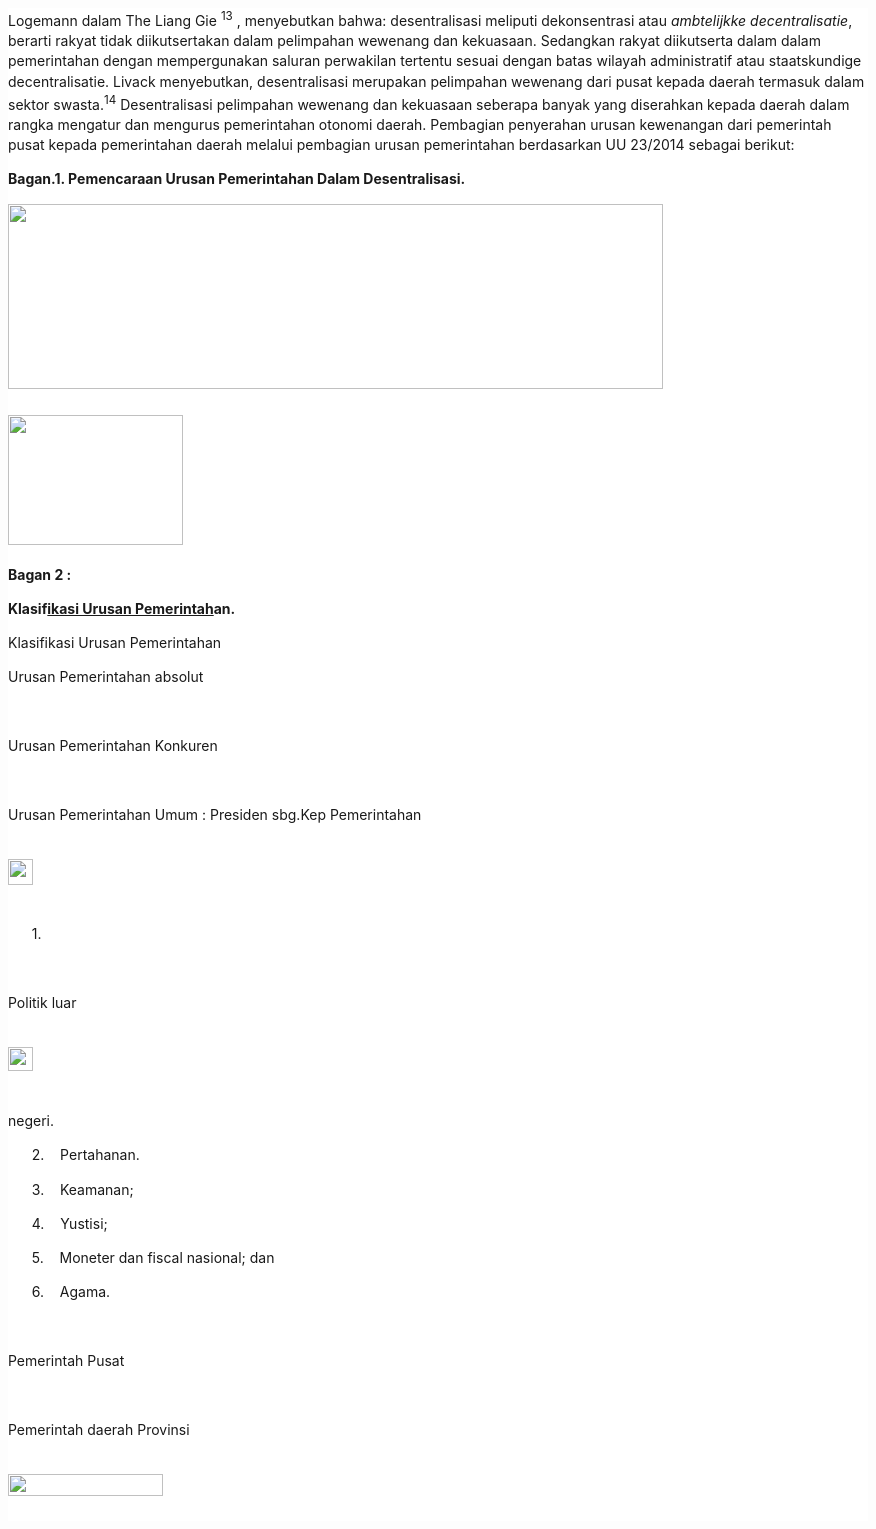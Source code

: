 <p><span class="font2">Logemann dalam The Liang Gie <sup>13</sup> , menyebutkan bahwa: desentralisasi meliputi dekonsentrasi atau </span><span class="font2" style="font-style:italic;">ambtelijkke decentralisatie</span><span class="font2">, berarti rakyat tidak diikutsertakan dalam pelimpahan wewenang dan kekuasaan. Sedangkan rakyat diikutserta dalam dalam pemerintahan dengan mempergunakan saluran perwakilan tertentu sesuai dengan batas wilayah administratif atau staatskundige decentralisatie. Livack menyebutkan, desentralisasi merupakan pelimpahan wewenang dari pusat kepada daerah termasuk dalam sektor swasta.<sup>14</sup> Desentralisasi pelimpahan wewenang dan kekuasaan seberapa banyak yang diserahkan kepada daerah dalam rangka mengatur dan mengurus pemerintahan otonomi daerah. Pembagian penyerahan urusan kewenangan dari pemerintah pusat kepada pemerintahan daerah melalui pembagian urusan pemerintahan berdasarkan UU 23/2014 sebagai berikut:</span></p>
<p><span class="font2" style="font-weight:bold;">Bagan.1. Pemencaraan Urusan Pemerintahan Dalam Desentralisasi.</span></p>
<div><img src="https://jurnal.harianregional.com/media/108524-2.png" alt="" style="width:491pt;height:139pt;">
</div><br clear="all"><img src="https://jurnal.harianregional.com/media/108524-3.png" alt="" style="width:131pt;height:98pt;">
<p><span class="font2" style="font-weight:bold;">Bagan 2 :</span></p>
<p><span class="font2" style="font-weight:bold;">Klasif</span><span class="font2" style="font-weight:bold;text-decoration:underline;">ikasi Urusan Pemerintah</span><span class="font2" style="font-weight:bold;">an.</span></p>
<p><span class="font0">Klasifikasi Urusan Pemerintahan</span></p>
<div>
<p><span class="font0">Urusan Pemerintahan absolut</span></p>
</div><br clear="all">
<div>
<p><span class="font0">Urusan Pemerintahan Konkuren</span></p>
</div><br clear="all">
<div>
<p><span class="font0">Urusan Pemerintahan Umum : Presiden sbg.Kep Pemerintahan</span></p>
</div><br clear="all">
<div><img src="https://jurnal.harianregional.com/media/108524-4.png" alt="" style="width:19pt;height:19pt;">
</div><br clear="all">
<div>
<ul style="list-style:none;"><li>
<p><span class="font1">1.</span></p></li></ul>
</div><br clear="all">
<div>
<p><span class="font1">Politik luar</span></p>
</div><br clear="all">
<div><img src="https://jurnal.harianregional.com/media/108524-5.png" alt="" style="width:19pt;height:18pt;">
</div><br clear="all">
<div>
<p><span class="font1">negeri.</span></p>
<ul style="list-style:none;"><li>
<p><span class="font1">2. &nbsp;&nbsp;&nbsp;Pertahanan.</span></p></li>
<li>
<p><span class="font1">3. &nbsp;&nbsp;&nbsp;Keamanan;</span></p></li>
<li>
<p><span class="font1">4. &nbsp;&nbsp;&nbsp;Yustisi;</span></p></li>
<li>
<p><span class="font1">5. &nbsp;&nbsp;&nbsp;Moneter dan fiscal nasional; dan</span></p></li>
<li>
<p><span class="font1">6. &nbsp;&nbsp;&nbsp;Agama.</span></p></li></ul>
</div><br clear="all">
<div>
<p><span class="font0">Pemerintah Pusat</span></p>
</div><br clear="all">
<div>
<p><span class="font0">Pemerintah daerah Provinsi</span></p>
</div><br clear="all">
<div><img src="https://jurnal.harianregional.com/media/108524-6.png" alt="" style="width:116pt;height:16pt;">
</div><br clear="all">
<div>